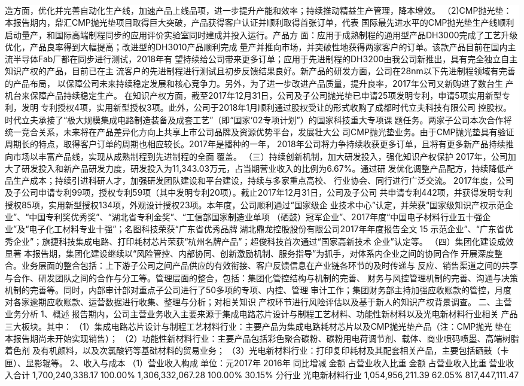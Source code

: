 造方面，优化并完善自动化生产线，加速产品上线品项，进一步提升产能和效率；持续推动精益生产管理，降本增效。
（2)CMP抛光垫：本报告期内，鼎汇CMP抛光垫项目取得巨大突破，产品获得客户认证并顺利取得首张订单，代表
国际最先进水平的CMP抛光垫生产线顺利启动量产，和国际高端制程同步的应用评价实验室同时建成并投入运行。产品方
面：应用于成熟制程的通用型产品DH3000完成了工艺升级优化，产品良率得到大幅提高；改进型的DH3010产品顺利完成
量产并推向市场，并突破性地获得两家客户的订单。该款产品目前在国内主流半导体Fab厂都在同步进行测试，2018年有
望持续给公司带来更多订单；应用于先进制程的DH3200由我公司新推出，具有完全独立自主知识产权的产品，目前已在主
流客户的先进制程进行测试且初步反馈结果良好。新产品的研发方面，公司在28nm以下先进制程领域有完善的产品布局，
以保障公司未来持续稳定发展和核心竞争力。另外，为了进一步改进产品质量，提升良率，2017年公司又新购进了数台生
产机台来保障产品持续稳定生产。
在知识产权方面，截至2017年12月31日，公司及子公司抛光垫已申请25项发明专利，申请5项实用新型专利，发明
专利授权4项，实用新型授权3项。此外，公司于2018年1月顺利通过股权受让的形式收购了成都时代立夫科技有限公司
控股权。时代立夫承接了“极大规模集成电路制造装备及成套工艺”（即“国家‘02专项计划”）的国家科技重大专项课
题任务。两家子公司本次合作将统一竞合关系，未来将在产品差异化方向上共享上市公司品牌及资源优势平台，发展壮大公
司CMP抛光垫业务。由于CMP抛光垫具有验证周期长的特点，取得客户订单的周期也相应较长。2017年是播种的一年，
2018年公司将力争持续收获更多订单，且将有更多新产品持续推向市场以丰富产品线，实现从成熟制程到先进制程的全面
覆盖。
（三）持续创新机制，加大研发投入，强化知识产权保护
2017年，公司加大了研发投入和新产品研发力度，研发投入为11,343.03万元，占当期营业收入的比例为6.67%。通过研
发优化调整产品配方，持续降低产品生产成本；持续引进科研人才，加强研发团队建设和平台建设，持续与多家重点高校、
行业协会、同行进行广泛交流。
2017年度，公司及子公司申请专利99项，授权专利59项（其中发明专利20项）。截止2017年12月31日，公司及子公司
共申请专利442项，并获得发明专利授权85项，实用新型授权134项，外观设计授权23项。本年度，公司顺利通过“国家级企
业技术中心”认定，并荣获“国家级知识产权示范企业”、“中国专利奖优秀奖”、“湖北省专利金奖”、“工信部国家制造业单项
（硒鼓）冠军企业”、2017年度“中国电子材料行业五十强企业”及“电子化工材料专业十强”；名图科技荣获“广东省优秀品牌
湖北鼎龙控股股份有限公司2017年年度报告全文
15
示范企业”、“广东省优秀企业”；旗捷科技集成电路、打印耗材芯片荣获“杭州名牌产品”；超俊科技首次通过“国家高新技术
企业”认定等。
（四）集团化建设成效显著
本报告期，集团化建设继续以“风险管控、内部协同、创新激励机制、服务指导”为抓手，对体系内企业之间的协同合作
开展深度整合。业务层面的整合包括：上下游子公司之间产品供应的有效衔接、客户反馈信息在产业链各环节的及时传递与
反应、销售渠道之间的共享与合作、研发团队之间的合作与分工等。管理层面的整合，包括：集团化管控结构与机制的完善、
财务与风控管理机制的完善、沟通与决策机制的完善等。同时，内部审计部对重点子公司进行了50多项的专项、内控、管理
审计工作；集团财务部主持加强应收账款的管控，月度对各家逾期应收账款、运营数据进行收集、整理与分析；对相关知识
产权环节进行风险评估以及基于新人的知识产权背景调查。
二、主营业务分析
1、概述
报告期内，公司主营业务收入主要来源于集成电路芯片设计与制程工艺材料、功能性新材料以及光电新材料行业相关
产品三大板块。其中：
（1）集成电路芯片设计与制程工艺材料行业：主要产品为集成电路耗材芯片以及CMP抛光垫产品（注：CMP抛光
垫在本报告期尚未开始实现销售）；
（2）功能性新材料行业：主要产品包括彩色聚合碳粉、碳粉用电荷调节剂、载体、商业喷码喷墨、高端树脂着色剂
及有机颜料，以及次氯酸钙等基础材料的贸易业务；
（3）光电新材料行业：打印复印耗材及其配套相关产品，主要包括硒鼓（卡匣）、显影辊等。
2、收入与成本
（1）营业收入构成
单位：元2017年
2016年
同比增减
金额
占营业收入比重
金额
占营业收入比重
营业收入合计
1,700,240,338.17
100.00%
1,306,332,067.28
100.00%
30.15%
分行业
光电新材料行业
1,054,956,211.39
62.05%
817,447,111.47